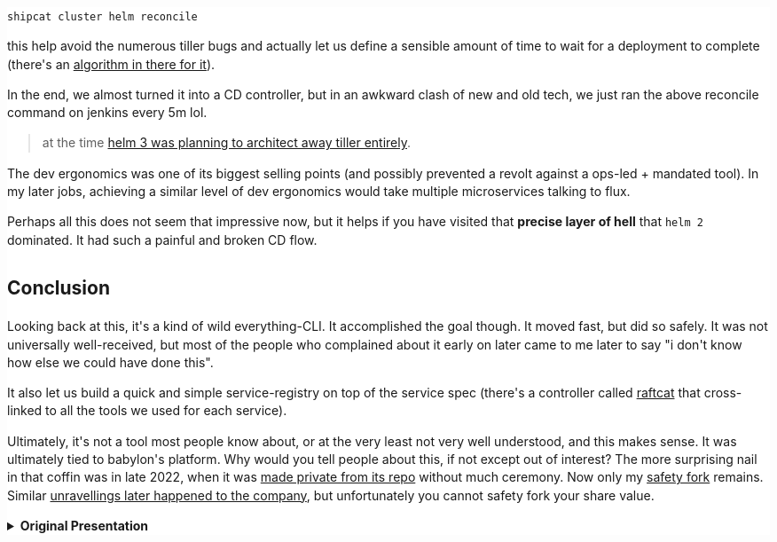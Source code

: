 ```sh
shipcat cluster helm reconcile
```

this help avoid the numerous tiller bugs and actually let us define a sensible amount of time to wait for a deployment to complete (there's an [algorithm in there for it](https://github.com/clux/shipcat/blob/669bbb8408ea5b3c93582774b021aebb12c2a970/shipcat_definitions/src/math.rs#L79-L109)).

In the end, we almost turned it into a CD controller, but in an awkward clash of new and old tech, we just ran the above reconcile command on jenkins every 5m lol.

> at the time [helm 3 was planning to architect away tiller entirely](https://github.com/helm/community/blob/master/helm-v3/000-helm-v3.md).

The dev ergonomics was one of its biggest selling points (and possibly prevented a revolt against a ops-led + mandated tool). In my later jobs, achieving a similar level of dev ergonomics would take multiple microservices talking to flux.

Perhaps all this does not seem that impressive now, but it helps if you have visited that __precise layer of hell__ that `helm 2` dominated. It had such a painful and broken CD flow.

## Conclusion

Looking back at this, it's a kind of wild everything-CLI. It accomplished the goal though. It moved fast, but did so safely. It was not universally well-received, but most of the people who complained about it early on later came to me later to say "i don't know how else we could have done this".

It also let us build a quick and simple service-registry on top of the service spec (there's a controller called [raftcat](https://github.com/clux/shipcat/tree/master/raftcat) that cross-linked to all the tools we used for each service).

Ultimately, it's not a tool most people know about, or at the very least not very well understood, and this makes sense. It was ultimately tied to babylon's platform. Why would you tell people about this, if not except out of interest? The more surprising nail in that coffin was in late 2022, when it was [made private from its repo](https://github.com/babylonhealth/shipcat) without much ceremony. Now only my [safety fork](https://github.com/clux/shipcat) remains. Similar [unravellings later happened to the company](https://techcrunch.com/2023/08/31/the-fall-of-babylon-failed-tele-health-startup-once-valued-at-nearly-2b-goes-bankrupt-and-sold-for-parts/), but unfortunately you cannot safety fork your share value.

<details><summary style="cursor:pointer"><b>Original Presentation</b></summary></details>
